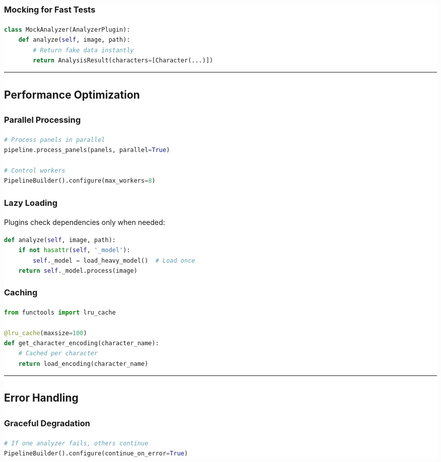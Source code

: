 ### Mocking for Fast Tests

```python
class MockAnalyzer(AnalyzerPlugin):
    def analyze(self, image, path):
        # Return fake data instantly
        return AnalysisResult(characters=[Character(...)])
```

---

## Performance Optimization

### Parallel Processing

```python
# Process panels in parallel
pipeline.process_panels(panels, parallel=True)

# Control workers
PipelineBuilder().configure(max_workers=8)
```

### Lazy Loading

Plugins check dependencies only when needed:

```python
def analyze(self, image, path):
    if not hasattr(self, '_model'):
        self._model = load_heavy_model()  # Load once
    return self._model.process(image)
```

### Caching

```python
from functools import lru_cache

@lru_cache(maxsize=100)
def get_character_encoding(character_name):
    # Cached per character
    return load_encoding(character_name)
```

---

## Error Handling

### Graceful Degradation

```python
# If one analyzer fails, others continue
PipelineBuilder().configure(continue_on_error=True)
```
